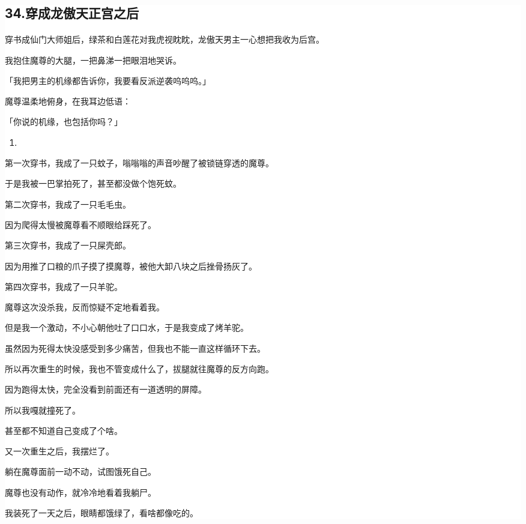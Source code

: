 ## 34.穿成龙傲天正宫之后
穿书成仙门大师姐后，绿茶和白莲花对我虎视眈眈，龙傲天男主一心想把我收为后宫。


我抱住魔尊的大腿，一把鼻涕一把眼泪地哭诉。


「我把男主的机缘都告诉你，我要看反派逆袭呜呜呜。」


魔尊温柔地俯身，在我耳边低语：


「你说的机缘，也包括你吗？」


1.


第一次穿书，我成了一只蚊子，嗡嗡嗡的声音吵醒了被锁链穿透的魔尊。


于是我被一巴掌拍死了，甚至都没做个饱死蚊。


第二次穿书，我成了一只毛毛虫。


因为爬得太慢被魔尊看不顺眼给踩死了。


第三次穿书，我成了一只屎壳郎。


因为用推了口粮的爪子摸了摸魔尊，被他大卸八块之后挫骨扬灰了。


第四次穿书，我成了一只羊驼。


魔尊这次没杀我，反而惊疑不定地看着我。


但是我一个激动，不小心朝他吐了口口水，于是我变成了烤羊驼。


虽然因为死得太快没感受到多少痛苦，但我也不能一直这样循环下去。


所以再次重生的时候，我也不管变成什么了，拔腿就往魔尊的反方向跑。


因为跑得太快，完全没看到前面还有一道透明的屏障。


所以我嘎就撞死了。


甚至都不知道自己变成了个啥。


又一次重生之后，我摆烂了。


躺在魔尊面前一动不动，试图饿死自己。


魔尊也没有动作，就冷冷地看着我躺尸。


我装死了一天之后，眼睛都饿绿了，看啥都像吃的。
